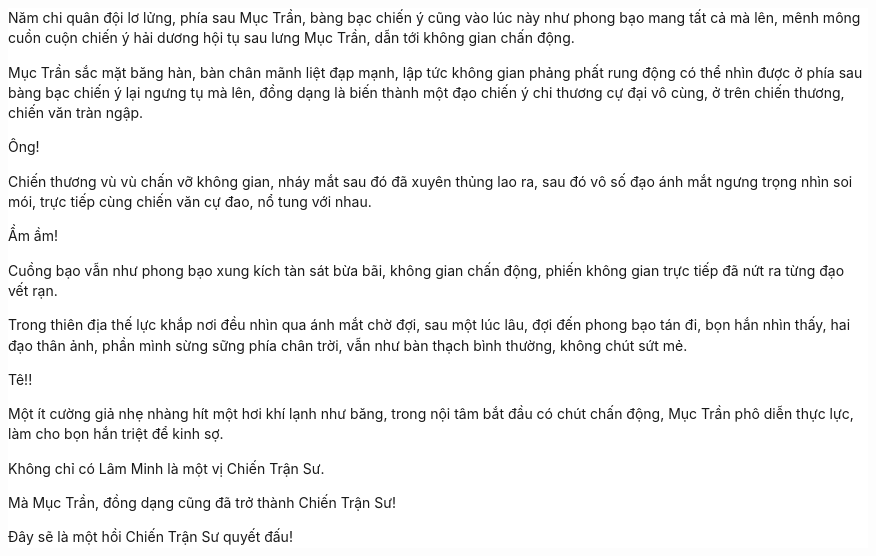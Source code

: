 Năm chi quân đội lơ lửng, phía sau Mục Trần, bàng bạc chiến ý cũng vào lúc này như phong bạo mang tất cả mà lên, mênh mông cuồn cuộn chiến ý hải dương hội tụ sau lưng Mục Trần, dẫn tới không gian chấn động.

Mục Trần sắc mặt băng hàn, bàn chân mãnh liệt đạp mạnh, lập tức không gian phảng phất rung động có thể nhìn được ở phía sau bàng bạc chiến ý lại ngưng tụ mà lên, đồng dạng là biến thành một đạo chiến ý chi thương cự đại vô cùng, ở trên chiến thương, chiến văn tràn ngập.

Ông!

Chiến thương vù vù chấn vỡ không gian, nháy mắt sau đó đã xuyên thủng lao ra, sau đó vô số đạo ánh mắt ngưng trọng nhìn soi mói, trực tiếp cùng chiến văn cự đao, nổ tung với nhau.

Ầm ầm!

Cuồng bạo vẫn như phong bạo xung kích tàn sát bừa bãi, không gian chấn động, phiến không gian trực tiếp đã nứt ra từng đạo vết rạn.

Trong thiên địa thế lực khắp nơi đều nhìn qua ánh mắt chờ đợi, sau một lúc lâu, đợi đến phong bạo tán đi, bọn hắn nhìn thấy, hai đạo thân ảnh, phần mình sừng sững phía chân trời, vẫn như bàn thạch bình thường, không chút sứt mẻ.

Tê!!

Một ít cường giả nhẹ nhàng hít một hơi khí lạnh như băng, trong nội tâm bắt đầu có chút chấn động, Mục Trần phô diễn thực lực, làm cho bọn hắn triệt để kinh sợ.

Không chỉ có Lâm Minh là một vị Chiến Trận Sư.

Mà Mục Trần, đồng dạng cũng đã trở thành Chiến Trận Sư!

Đây sẽ là một hồi Chiến Trận Sư quyết đấu!




